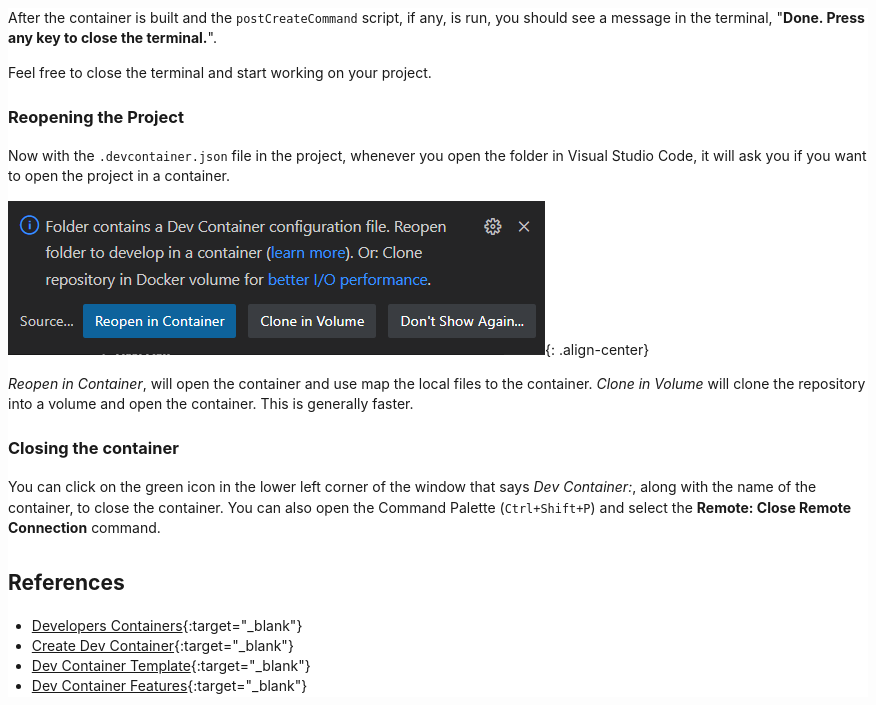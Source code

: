 After the container is built and the `postCreateCommand` script, if any, is run, 
you should see a message in the terminal, "**Done. Press any key to close the terminal.**".

Feel free to close the terminal and start working on your project.

### Reopening the Project

Now with the `.devcontainer.json` file in the project, whenever you open the folder in Visual Studio Code, 
it will ask you if you want to open the project in a container.

![Dev Containers - Reopen in Container ](/assets/images/posts/devcontainer-reopen-in-container.png){: .align-center}

*Reopen in Container*, will open the container and use map the local files to the container.
*Clone in Volume* will clone the repository into a volume and open the container.
This is generally faster.

### Closing the container

You can click on the green icon in the lower left corner of the window that says *Dev Container:*,
along with the name of the container, to close the container.
You can also open the Command Palette (`Ctrl+Shift+P`) and select the **Remote: Close Remote Connection** command.

## References

- [Developers Containers](https://container.dev/?WT.mc_id=AZ-MVP-4024623){:target="_blank"}
- [Create Dev Container](https://code.visualstudio.com/docs/devcontainers/create-dev-container?WT.mc_id=AZ-MVP-4024623){:target="_blank"}
- [Dev Container Template](https://containers.dev/templates?WT.mc_id=AZ-MVP-4024623){:target="_blank"}
- [Dev Container Features](https://containers.dev/features?WT.mc_id=AZ-MVP-4024623){:target="_blank"}